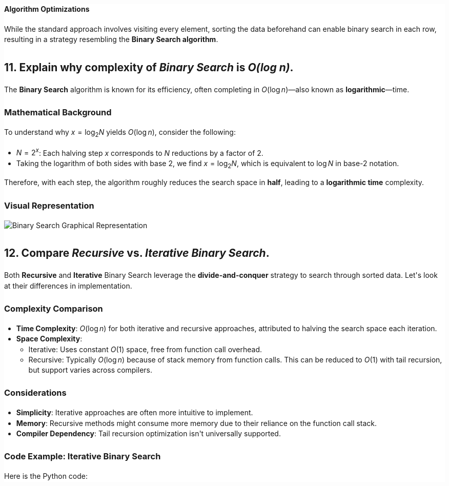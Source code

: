 #### Algorithm Optimizations

While the standard approach involves visiting every element, sorting the data beforehand can enable binary search in each row, resulting in a strategy resembling the **Binary Search algorithm**.
<br>

## 11. Explain why complexity of _Binary Search_ is _O(log n)_.

The **Binary Search** algorithm is known for its efficiency, often completing in $O(\log n)$—also known as **logarithmic**—time.

### Mathematical Background

To understand why $x = \log_2 N$ yields $O(\log n)$, consider the following:

- $N = 2^x$: Each halving step $x$ corresponds to $N$ reductions by a factor of 2.
- Taking the logarithm of both sides with base 2, we find $x = \log_2 N$, which is equivalent to $\log N$ in base-2 notation.

Therefore, with each step, the algorithm roughly reduces the search space in **half**, leading to a **logarithmic time** complexity.

### Visual Representation

![Binary Search Graphical Representation](https://i.stack.imgur.com/spHFh.png)
<br>

## 12. Compare _Recursive_ vs. _Iterative Binary Search_.

Both **Recursive** and **Iterative** Binary Search leverage the **divide-and-conquer** strategy to search through sorted data. Let's look at their differences in implementation.

### Complexity Comparison

- **Time Complexity**: $O(\log n)$ for both iterative and recursive approaches, attributed to halving the search space each iteration.
- **Space Complexity**:
  - Iterative: Uses constant $O(1)$ space, free from function call overhead.
  - Recursive: Typically $O(\log n)$ because of stack memory from function calls. This can be reduced to $O(1)$ with tail recursion, but support varies across compilers.

### Considerations

- **Simplicity**: Iterative approaches are often more intuitive to implement.
- **Memory**: Recursive methods might consume more memory due to their reliance on the function call stack.
- **Compiler Dependency**: Tail recursion optimization isn't universally supported.

### Code Example: Iterative Binary Search

Here is the Python code:
